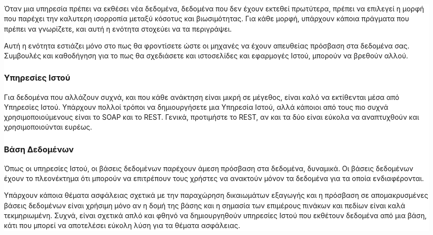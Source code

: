 Όταν μια υπηρεσία πρέπει να εκθέσει νέα δεδομένα, δεδομένα που δεν έχουν εκτεθεί πρωτύτερα, πρέπει να επιλεγεί η μορφή που παρέχει την καλυτερη ισορροπία μεταξύ κόσοτυς και βιωσιμότητας. Για κάθε μορφή, υπάρχουν κάποια πράγματα που πρέπει να γνωρίζετε, και αυτή η ενότητα στοχεύει να τα περιγράψει.

Αυτή η ενότητα εστιάζει μόνο στο πως θα φροντίσετε ώστε οι μηχανές να έχουν απευθείας πρόσβαση στα δεδομένα σας. Συμβουλές και καθοδήγηση για το πως θα σχεδιάσετε και ιστοσελίδες και εφαρμογές Ιστού, μπορούν να βρεθούν αλλού.

### Υπηρεσίες Ιστού

Για δεδομένα που αλλάζουν συχνά, και που κάθε ανάκτηση είναι μικρή σε μέγεθος, είναι καλό να εκτίθενται μέσα από Υπηρεσίες Ιστού. Υπάρχουν πολλοί τρόποι να δημιουργήσετε μια Υπηρεσία Ιστού, αλλά κάποιοι από τους πιο συχνά χρησιμοποιούμενους είναι το SOAP και το REST. Γενικά, προτιμήστε το REST, αν και τα δύο είναι εύκολα να αναπτυχθούν και χρησιμοποιούνται ευρέως.

### Βάση Δεδομένων

Όπως οι υπηρεσίες Ιστού, οι βάσεις δεδομένων παρέχουν άμεση πρόσβαση στα δεδομένα, δυναμικά. Οι βάσεις δεδομένων έχουν το πλεονέκτημα ότι μπορούν να επιτρέπουν τους χρήστες να ανακτούν μόνον τα δεδομένα για τα οποία ενδιαφέρονται.

Υπάρχουν κάποια θέματα ασφάλειας σχετικά με την παραχώρηση δικαιωμάτων εξαγωγής και η πρόσβαση σε απομακρυσμένες βάσεις δεδομένων είναι χρήσιμη μόνο αν η δομή της βάσης και η σημασία των επιμέρους πινάκων και πεδίων είναι καλά τεκμηριωμένη. Συχνά, είναι σχετικά απλό και φθηνό να δημιουργηθούν υπηρεσίες Ιστού που εκθέτουν δεδομένα από μια βάση, κάτι που μπορεί να αποτελέσει εύκολη λύση για τα θέματα ασφάλειας.